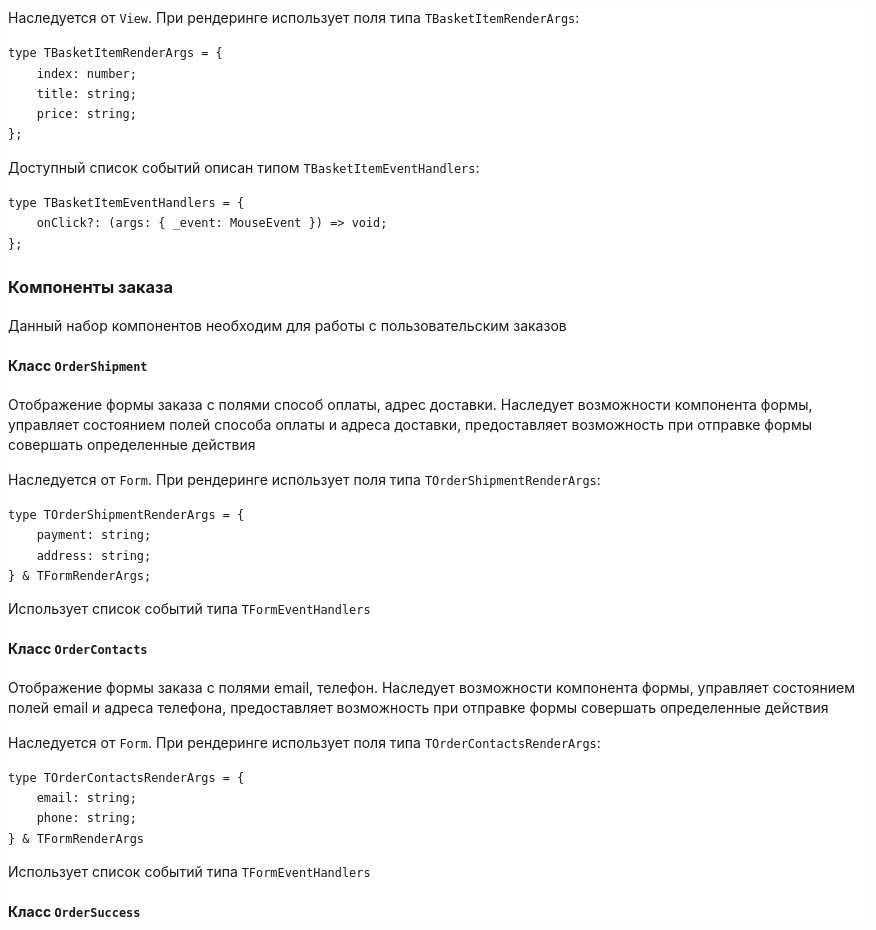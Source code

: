 Наследуется от `View`. При рендеринге использует поля типа `TBasketItemRenderArgs`:

```TS
type TBasketItemRenderArgs = {
	index: number;
	title: string;
	price: string;
};
```

Доступный список событий описан типом `TBasketItemEventHandlers`:

```TS
type TBasketItemEventHandlers = {
	onClick?: (args: { _event: MouseEvent }) => void;
};
```

### Компоненты заказа 

Данный набор компонентов необходим для работы с пользовательским заказов 

#### Класс `OrderShipment`

Отображение формы заказа с полями способ оплаты, адрес доставки. Наследует возможности компонента формы, управляет состоянием полей способа оплаты и адреса доставки, предоставляет возможность при отправке формы совершать определенные действия

Наследуется от `Form`. При рендеринге использует поля типа `TOrderShipmentRenderArgs`:

```TS
type TOrderShipmentRenderArgs = {
	payment: string;
	address: string;
} & TFormRenderArgs;
```

Использует список событий типа `TFormEventHandlers`

#### Класс `OrderContacts`

Отображение формы заказа с полями email, телефон. Наследует возможности компонента формы, управляет состоянием полей email и адреса телефона, предоставляет возможность при отправке формы совершать определенные действия

Наследуется от `Form`. При рендеринге использует поля типа `TOrderContactsRenderArgs`:

```TS
type TOrderContactsRenderArgs = {
	email: string;
	phone: string;
} & TFormRenderArgs
```

Использует список событий типа `TFormEventHandlers`

#### Класс `OrderSuccess`
